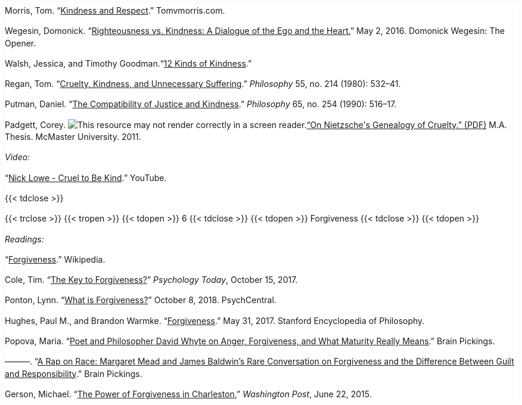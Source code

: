 Morris, Tom. “[Kindness and Respect](http://www.tomvmorris.com/blog/2015/6/21/kindness-and-respect).” Tomvmorris.com.

Wegesin, Domonick. “[Righteousness vs. Kindness: A Dialogue of the Ego and the Heart.](http://theopener.com/blog/righteousness-vs-kindness-a-dialogue-of-the-ego-and-the-heart/)” May 2, 2016. Domonick Wegesin: The Opener.

Walsh, Jessica, and Timothy Goodman.“[12 Kinds of Kindness](https://12kindsofkindness.com/).”

Regan, Tom. “[Cruelty, Kindness, and Unnecessary Suffering](https://www.jstor.org/stable/3750321?seq=1#page_scan_tab_contents).” _Philosophy_ 55, no. 214 (1980): 532–41.

Putman, Daniel. “[The Compatibility of Justice and Kindness](https://philpapers.org/rec/DANTCO).” _Philosophy_ 65, no. 254 (1990): 516–17.

Padgett, Corey. ![This resource may not render correctly in a screen reader.](/images/inacessible.gif)[“On Nietzsche's Genealogy of Cruelty.” (PDF)](https://macsphere.mcmaster.ca/bitstream/11375/11303/1/fulltext.pdf) M.A. Thesis. McMaster University. 2011.

_Video:_

“[Nick Lowe - Cruel to Be Kind](https://www.youtube.com/watch?v=b0l3QWUXVho).” YouTube.


{{< tdclose >}}

{{< trclose >}}
{{< tropen >}}
{{< tdopen >}}
6
{{< tdclose >}}
{{< tdopen >}}
Forgiveness
{{< tdclose >}}
{{< tdopen >}}


_Readings:_

“[Forgiveness](https://en.wikipedia.org/wiki/Forgiveness).” Wikipedia.

Cole, Tim. “[The Key to Forgiveness?](https://www.psychologytoday.com/gb/blog/intimate-portrait/201710/the-key-forgiveness?collection=1118033)” _Psychology Today_, October 15, 2017.

Ponton, Lynn. “[What is Forgiveness?](https://psychcentral.com/lib/what-is-forgiveness/)” October 8, 2018. PsychCentral.

Hughes, Paul M., and Brandon Warmke. “[Forgiveness](https://plato.stanford.edu/entries/forgiveness/).” May 31, 2017. Stanford Encyclopedia of Philosophy.

Popova, Maria. “[Poet and Philosopher David Whyte on Anger, Forgiveness, and What Maturity Really Means](https://www.brainpickings.org/2015/05/15/david-whyte-consolations-anger-forgiveness-maturity/).” Brain Pickings.

———. “[A Rap on Race: Margaret Mead and James Baldwin’s Rare Conversation on Forgiveness and the Difference Between Guilt and Responsibility](https://www.brainpickings.org/2015/03/19/a-rap-on-race-margaret-mead-and-james-baldwin/).” Brain Pickings.

Gerson, Michael. “[The Power of Forgiveness in Charleston](https://www.washingtonpost.com/opinions/the-power-of-forgiveness/2015/06/22/a331c77e-190d-11e5-bd7f-4611a60dd8e5_story.html?noredirect=on&utm_term=.49c115aa4381),” _Washington Post_, June 22, 2015.
